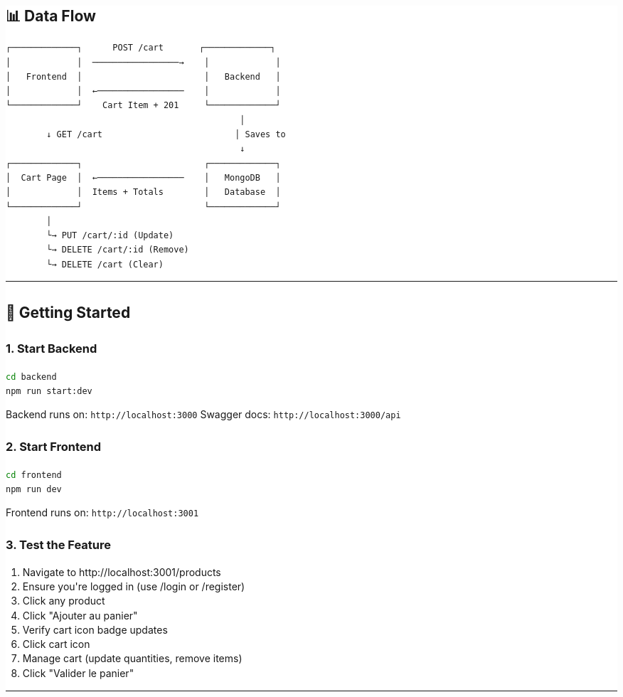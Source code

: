 
## 📊 Data Flow

```
┌─────────────┐      POST /cart       ┌─────────────┐
│             │  ─────────────────→    │             │
│   Frontend  │                        │   Backend   │
│             │  ←─────────────────    │             │
└─────────────┘    Cart Item + 201     └─────────────┘
                                              │
        ↓ GET /cart                          │ Saves to
                                              ↓
┌─────────────┐                        ┌─────────────┐
│  Cart Page  │  ←─────────────────    │   MongoDB   │
│             │  Items + Totals        │   Database  │
└─────────────┘                        └─────────────┘
        │
        └→ PUT /cart/:id (Update)
        └→ DELETE /cart/:id (Remove)
        └→ DELETE /cart (Clear)
```

---

## 🚀 Getting Started

### 1. Start Backend
```bash
cd backend
npm run start:dev
```
Backend runs on: `http://localhost:3000`
Swagger docs: `http://localhost:3000/api`

### 2. Start Frontend
```bash
cd frontend
npm run dev
```
Frontend runs on: `http://localhost:3001`

### 3. Test the Feature
1. Navigate to http://localhost:3001/products
2. Ensure you're logged in (use /login or /register)
3. Click any product
4. Click "Ajouter au panier"
5. Verify cart icon badge updates
6. Click cart icon
7. Manage cart (update quantities, remove items)
8. Click "Valider le panier"

---